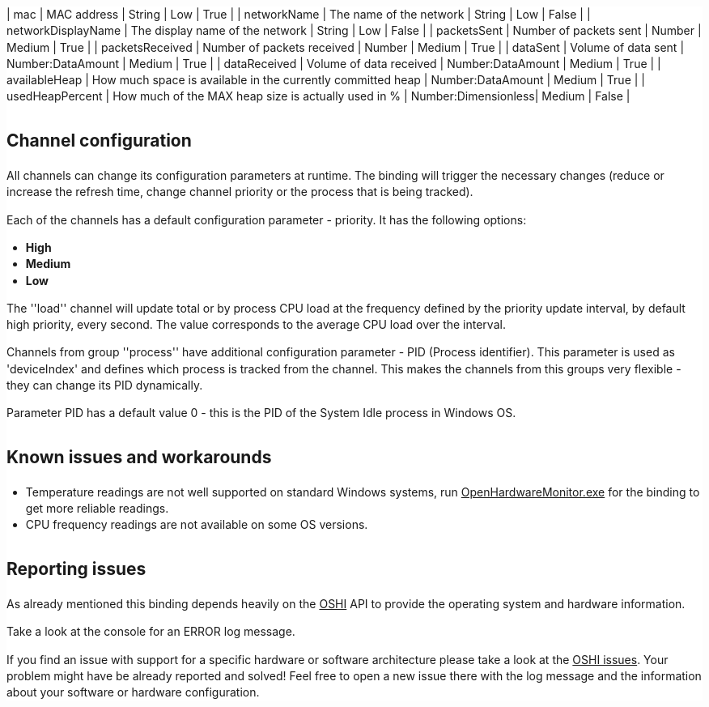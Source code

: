 | mac                | MAC address                                                      | String              | Low              | True     |
| networkName        | The name of the network                                          | String              | Low              | False    |
| networkDisplayName | The display name of the network                                  | String              | Low              | False    |
| packetsSent        | Number of packets sent                                           | Number              | Medium           | True     |
| packetsReceived    | Number of packets received                                       | Number              | Medium           | True     |
| dataSent           | Volume of data sent                                              | Number:DataAmount   | Medium           | True     |
| dataReceived       | Volume of data received                                          | Number:DataAmount   | Medium           | True     |
| availableHeap      | How much space is available in the currently committed heap      | Number:DataAmount   | Medium           | True     |
| usedHeapPercent    | How much of the MAX heap size is actually used in %              | Number:Dimensionless| Medium           | False    |

## Channel configuration

All channels can change its configuration parameters at runtime.
The binding will trigger the necessary changes (reduce or increase the refresh time, change channel priority or the process that is being tracked).

Each of the channels has a default configuration parameter - priority.
It has the following options:

- **High**
- **Medium**
- **Low**

The ''load'' channel will update total or by process CPU load at the frequency defined by the priority update interval, by default high priority, every second.
The value corresponds to the average CPU load over the interval.

Channels from group ''process'' have additional configuration parameter - PID (Process identifier).
This parameter is used as 'deviceIndex' and defines which process is tracked from the channel.
This makes the channels from this groups very flexible - they can change its PID dynamically.

Parameter PID has a default value 0 - this is the PID of the System Idle process in Windows OS.

## Known issues and workarounds

- Temperature readings are not well supported on standard Windows systems, run [OpenHardwareMonitor.exe](https://openhardwaremonitor.org) for the binding to get more reliable readings.
- CPU frequency readings are not available on some OS versions.

## Reporting issues

As already mentioned this binding depends heavily on the [OSHI](https://github.com/oshi/oshi) API to provide the operating system and hardware information.

Take a look at the console for an ERROR log message.

If you find an issue with support for a specific hardware or software architecture please take a look at the [OSHI issues](https://github.com/oshi/oshi/issues).
Your problem might have be already reported and solved!
Feel free to open a new issue there with the log message and the information about your software or hardware configuration.
